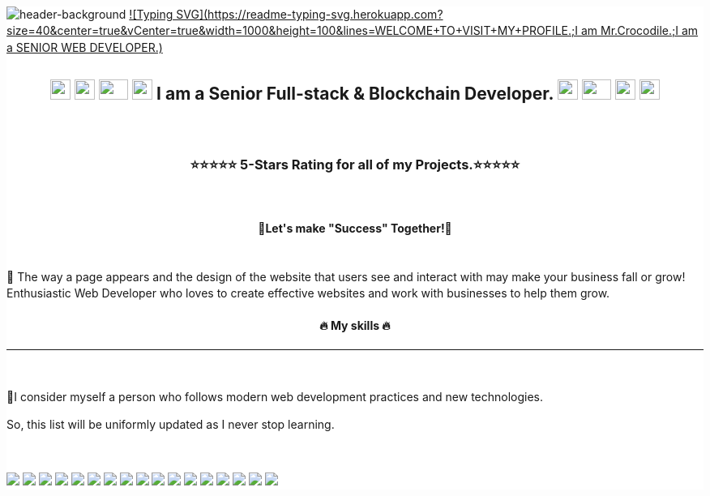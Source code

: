 ![header-background](https://4.bp.blogspot.com/-Bfems_rNV1A/Wun81gvNSPI/AAAAAAAAHh0/LGXUCmMPTBgk5vQnWvjIKxwHp7xYWImhwCLcBGAs/s1600/Blockchain%2BEarth%2BImage.jpg)
[![Typing SVG](https://readme-typing-svg.herokuapp.com?size=40&center=true&vCenter=true&width=1000&height=100&lines=WELCOME+TO+VISIT+MY+PROFILE.;I am Mr.Crocodile.;I am a SENIOR WEB DEVELOPER.)](https://git.io/typing-svg)
    <h2 align="center">
    <img src="https://cultofthepartyparrot.com/parrots/hd/githubparrot.gif" width="25" height="25"/>
    <img src="https://cultofthepartyparrot.com/flags/hd/iranparrot.gif" width="25" height="25"/>
    <img src="https://cultofthepartyparrot.com/parrots/asyncparrot.gif" width="36" height="25"/>
    <img src="https://cultofthepartyparrot.com/parrots/exceptionallyfastparrot.gif" width="25" height="25"/>
    I am a Senior Full-stack & Blockchain Developer.
  <img src="https://cultofthepartyparrot.com/parrots/exceptionallyfastparrot.gif" width="25" height="25"/>
    <img src="https://cultofthepartyparrot.com/parrots/asyncparrot.gif" width="36" height="25"/>
    <img src="https://cultofthepartyparrot.com/flags/hd/iranparrot.gif" width="25" height="25"/>
    <img src="https://cultofthepartyparrot.com/parrots/hd/githubparrot.gif" width="25" height="25"/>
    </h2>
    <br>
<h3 align="center">⭐⭐⭐⭐⭐ 5-Stars Rating for all of my Projects.⭐⭐⭐⭐⭐</h3><br>
<h4 align="center">👯Let's make "Success" Together!👯</h4><br>
🤔 The way a page appears and the design of the website that users see and interact with may make your business fall or grow!
Enthusiastic Web Developer who loves to create effective websites and work with businesses to help them grow.
<br>
<h4 align="center">🔥 My skills 🔥</h4>
<hr>
<br>
<p>💬I consider myself a person who follows modern web development practices and new technologies.</p>
<p>So, this list will be uniformly updated as I never stop learning.</p>
<br>

![](https://img.shields.io/badge/Network-BitCoin-informational?style=flat&logo=bitcoin&logoColor=white&color=3bac3a)
![](https://img.shields.io/badge/Network-Ethereum-informational?style=flat&logo=ethereum&logoColor=white&color=3bac3a)
![](https://img.shields.io/badge/Language-Solidity-informational?style=flat&logo=solidity&logoColor=white&color=3bac3a)
![](https://img.shields.io/badge/Token-ERC20-informational?style=flat&logo=erc20&logoColor=white&color=3bac3a)
![](https://img.shields.io/badge/Token-ERC721-informational?style=flat&logo=erc721&logoColor=white&color=3bac3a)
![](https://img.shields.io/badge/Token-ERC1155-informational?style=flat&logo=erc1155&logoColor=white&color=3bac3a)
![](https://img.shields.io/badge/Framework-React-informational?style=flat&logo=react&logoColor=white&color=3bac3a)
![](https://img.shields.io/badge/Framework-Vue-informational?style=flat&logo=vue.js&logoColor=white&color=3bac3a)
![](https://img.shields.io/badge/Framework-Angular-informational?style=flat&logo=angular&logoColor=white&color=3bac3a)
![](https://img.shields.io/badge/Framework-Ruby_On_Rails-informational?style=flat&logo=ruby&logoColor=white&color=3bac3a)
![](https://img.shields.io/badge/Framework-Laravel-informational?style=flat&logo=laravel&logoColor=white&color=3bac3a)
![](https://img.shields.io/badge/Framework-Electron-informational?style=flat&logo=electron&logoColor=white&color=3bac3a)
![](https://img.shields.io/badge/Framework-React_Native-informational?style=flat&logo=react&logoColor=white&color=3bac3a)
![](https://img.shields.io/badge/Framework-Ionic-informational?style=flat&logo=ionic&logoColor=white&color=3bac3a)
![](https://img.shields.io/badge/Framework-Quasar-informational?style=flat&logo=quasar&logoColor=white&color=3bac3a)
![](https://img.shields.io/badge/Framework-Native_Script-informational?style=flat&logo=nativescript&logoColor=white&color=3bac3a)
![](https://img.shields.io/badge/Language-JavaScript-informational?style=flat&logo=javascript&logoColor=white&color=3bac3a)